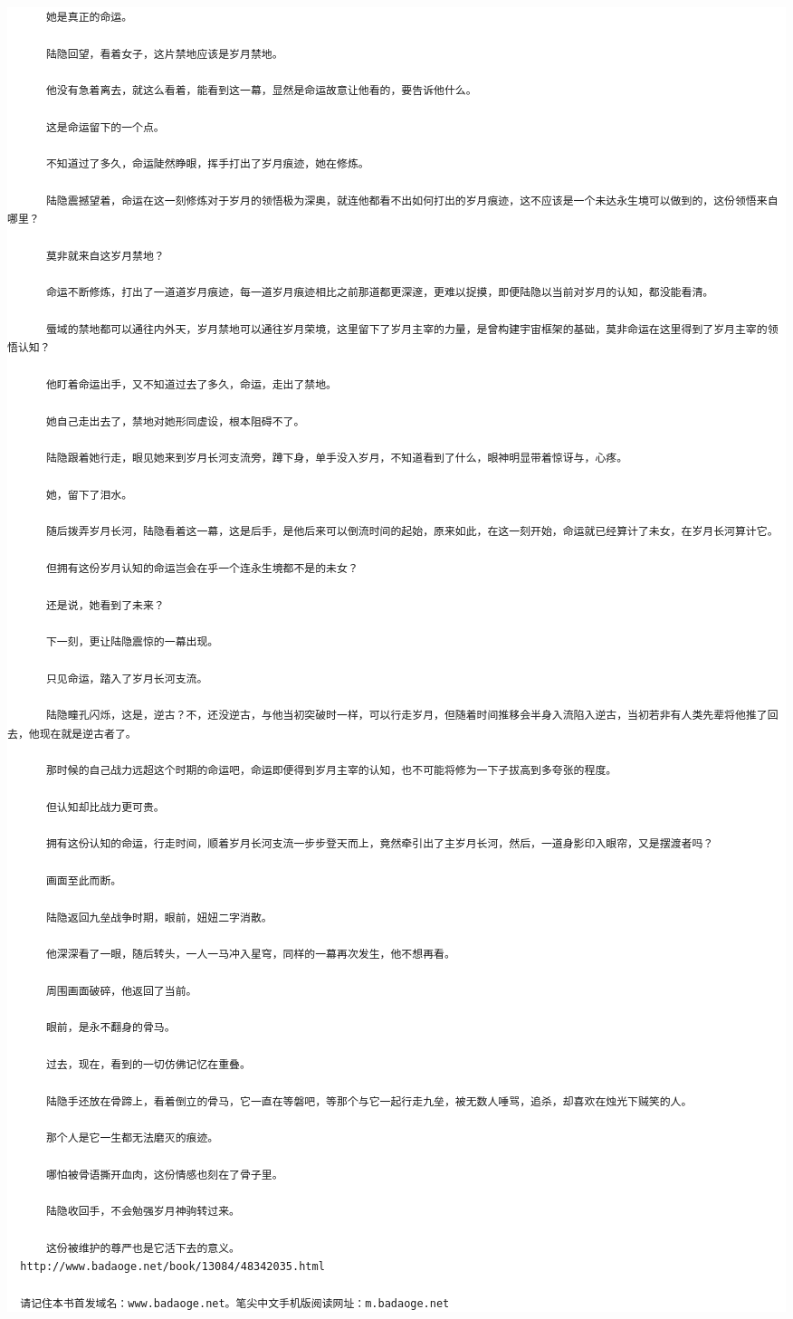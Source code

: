           她是真正的命运。
      
          陆隐回望，看着女子，这片禁地应该是岁月禁地。
      
          他没有急着离去，就这么看着，能看到这一幕，显然是命运故意让他看的，要告诉他什么。
      
          这是命运留下的一个点。
      
          不知道过了多久，命运陡然睁眼，挥手打出了岁月痕迹，她在修炼。
      
          陆隐震撼望着，命运在这一刻修炼对于岁月的领悟极为深奥，就连他都看不出如何打出的岁月痕迹，这不应该是一个未达永生境可以做到的，这份领悟来自哪里？
      
          莫非就来自这岁月禁地？
      
          命运不断修炼，打出了一道道岁月痕迹，每一道岁月痕迹相比之前那道都更深邃，更难以捉摸，即便陆隐以当前对岁月的认知，都没能看清。
      
          蜃域的禁地都可以通往内外天，岁月禁地可以通往岁月荣境，这里留下了岁月主宰的力量，是曾构建宇宙框架的基础，莫非命运在这里得到了岁月主宰的领悟认知？
      
          他盯着命运出手，又不知道过去了多久，命运，走出了禁地。
      
          她自己走出去了，禁地对她形同虚设，根本阻碍不了。
      
          陆隐跟着她行走，眼见她来到岁月长河支流旁，蹲下身，单手没入岁月，不知道看到了什么，眼神明显带着惊讶与，心疼。
      
          她，留下了泪水。
      
          随后拨弄岁月长河，陆隐看着这一幕，这是后手，是他后来可以倒流时间的起始，原来如此，在这一刻开始，命运就已经算计了未女，在岁月长河算计它。
      
          但拥有这份岁月认知的命运岂会在乎一个连永生境都不是的未女？
      
          还是说，她看到了未来？
      
          下一刻，更让陆隐震惊的一幕出现。
      
          只见命运，踏入了岁月长河支流。
      
          陆隐瞳孔闪烁，这是，逆古？不，还没逆古，与他当初突破时一样，可以行走岁月，但随着时间推移会半身入流陷入逆古，当初若非有人类先辈将他推了回去，他现在就是逆古者了。
      
          那时候的自己战力远超这个时期的命运吧，命运即便得到岁月主宰的认知，也不可能将修为一下子拔高到多夸张的程度。
      
          但认知却比战力更可贵。
      
          拥有这份认知的命运，行走时间，顺着岁月长河支流一步步登天而上，竟然牵引出了主岁月长河，然后，一道身影印入眼帘，又是摆渡者吗？
      
          画面至此而断。
      
          陆隐返回九垒战争时期，眼前，妞妞二字消散。
      
          他深深看了一眼，随后转头，一人一马冲入星穹，同样的一幕再次发生，他不想再看。
      
          周围画面破碎，他返回了当前。
      
          眼前，是永不翻身的骨马。
      
          过去，现在，看到的一切仿佛记忆在重叠。
      
          陆隐手还放在骨蹄上，看着倒立的骨马，它一直在等磐吧，等那个与它一起行走九垒，被无数人唾骂，追杀，却喜欢在烛光下贼笑的人。
      
          那个人是它一生都无法磨灭的痕迹。
      
          哪怕被骨语撕开血肉，这份情感也刻在了骨子里。
      
          陆隐收回手，不会勉强岁月神驹转过来。
      
          这份被维护的尊严也是它活下去的意义。
      http://www.badaoge.net/book/13084/48342035.html
      
      请记住本书首发域名：www.badaoge.net。笔尖中文手机版阅读网址：m.badaoge.net